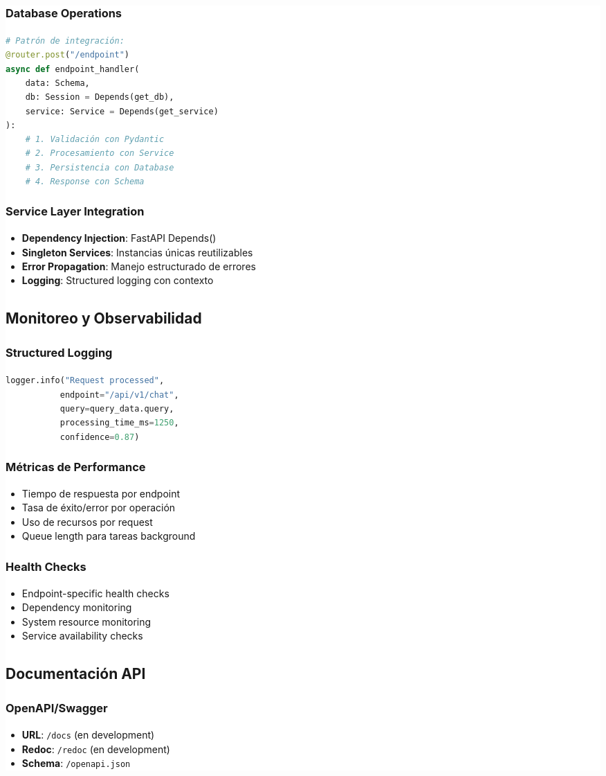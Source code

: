 ### Database Operations
```python
# Patrón de integración:
@router.post("/endpoint")
async def endpoint_handler(
    data: Schema,
    db: Session = Depends(get_db),
    service: Service = Depends(get_service)
):
    # 1. Validación con Pydantic
    # 2. Procesamiento con Service
    # 3. Persistencia con Database
    # 4. Response con Schema
```

### Service Layer Integration
- **Dependency Injection**: FastAPI Depends()
- **Singleton Services**: Instancias únicas reutilizables
- **Error Propagation**: Manejo estructurado de errores
- **Logging**: Structured logging con contexto

## Monitoreo y Observabilidad

### Structured Logging
```python
logger.info("Request processed",
           endpoint="/api/v1/chat",
           query=query_data.query,
           processing_time_ms=1250,
           confidence=0.87)
```

### Métricas de Performance
- Tiempo de respuesta por endpoint
- Tasa de éxito/error por operación
- Uso de recursos por request
- Queue length para tareas background

### Health Checks
- Endpoint-specific health checks
- Dependency monitoring
- System resource monitoring
- Service availability checks

## Documentación API

### OpenAPI/Swagger
- **URL**: `/docs` (en development)
- **Redoc**: `/redoc` (en development)
- **Schema**: `/openapi.json`
